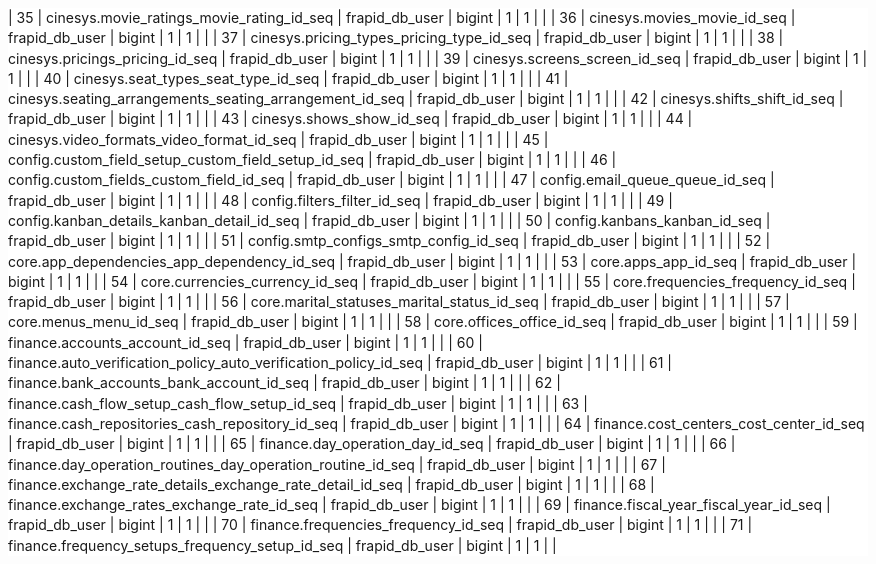 | 35 | cinesys.movie_ratings_movie_rating_id_seq | frapid_db_user | bigint | 1 | 1 |  |
| 36 | cinesys.movies_movie_id_seq | frapid_db_user | bigint | 1 | 1 |  |
| 37 | cinesys.pricing_types_pricing_type_id_seq | frapid_db_user | bigint | 1 | 1 |  |
| 38 | cinesys.pricings_pricing_id_seq | frapid_db_user | bigint | 1 | 1 |  |
| 39 | cinesys.screens_screen_id_seq | frapid_db_user | bigint | 1 | 1 |  |
| 40 | cinesys.seat_types_seat_type_id_seq | frapid_db_user | bigint | 1 | 1 |  |
| 41 | cinesys.seating_arrangements_seating_arrangement_id_seq | frapid_db_user | bigint | 1 | 1 |  |
| 42 | cinesys.shifts_shift_id_seq | frapid_db_user | bigint | 1 | 1 |  |
| 43 | cinesys.shows_show_id_seq | frapid_db_user | bigint | 1 | 1 |  |
| 44 | cinesys.video_formats_video_format_id_seq | frapid_db_user | bigint | 1 | 1 |  |
| 45 | config.custom_field_setup_custom_field_setup_id_seq | frapid_db_user | bigint | 1 | 1 |  |
| 46 | config.custom_fields_custom_field_id_seq | frapid_db_user | bigint | 1 | 1 |  |
| 47 | config.email_queue_queue_id_seq | frapid_db_user | bigint | 1 | 1 |  |
| 48 | config.filters_filter_id_seq | frapid_db_user | bigint | 1 | 1 |  |
| 49 | config.kanban_details_kanban_detail_id_seq | frapid_db_user | bigint | 1 | 1 |  |
| 50 | config.kanbans_kanban_id_seq | frapid_db_user | bigint | 1 | 1 |  |
| 51 | config.smtp_configs_smtp_config_id_seq | frapid_db_user | bigint | 1 | 1 |  |
| 52 | core.app_dependencies_app_dependency_id_seq | frapid_db_user | bigint | 1 | 1 |  |
| 53 | core.apps_app_id_seq | frapid_db_user | bigint | 1 | 1 |  |
| 54 | core.currencies_currency_id_seq | frapid_db_user | bigint | 1 | 1 |  |
| 55 | core.frequencies_frequency_id_seq | frapid_db_user | bigint | 1 | 1 |  |
| 56 | core.marital_statuses_marital_status_id_seq | frapid_db_user | bigint | 1 | 1 |  |
| 57 | core.menus_menu_id_seq | frapid_db_user | bigint | 1 | 1 |  |
| 58 | core.offices_office_id_seq | frapid_db_user | bigint | 1 | 1 |  |
| 59 | finance.accounts_account_id_seq | frapid_db_user | bigint | 1 | 1 |  |
| 60 | finance.auto_verification_policy_auto_verification_policy_id_seq | frapid_db_user | bigint | 1 | 1 |  |
| 61 | finance.bank_accounts_bank_account_id_seq | frapid_db_user | bigint | 1 | 1 |  |
| 62 | finance.cash_flow_setup_cash_flow_setup_id_seq | frapid_db_user | bigint | 1 | 1 |  |
| 63 | finance.cash_repositories_cash_repository_id_seq | frapid_db_user | bigint | 1 | 1 |  |
| 64 | finance.cost_centers_cost_center_id_seq | frapid_db_user | bigint | 1 | 1 |  |
| 65 | finance.day_operation_day_id_seq | frapid_db_user | bigint | 1 | 1 |  |
| 66 | finance.day_operation_routines_day_operation_routine_id_seq | frapid_db_user | bigint | 1 | 1 |  |
| 67 | finance.exchange_rate_details_exchange_rate_detail_id_seq | frapid_db_user | bigint | 1 | 1 |  |
| 68 | finance.exchange_rates_exchange_rate_id_seq | frapid_db_user | bigint | 1 | 1 |  |
| 69 | finance.fiscal_year_fiscal_year_id_seq | frapid_db_user | bigint | 1 | 1 |  |
| 70 | finance.frequencies_frequency_id_seq | frapid_db_user | bigint | 1 | 1 |  |
| 71 | finance.frequency_setups_frequency_setup_id_seq | frapid_db_user | bigint | 1 | 1 |  |